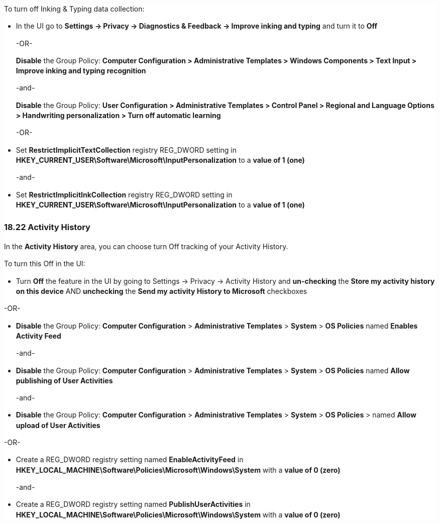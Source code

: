 To turn off Inking & Typing data collection:

- In the UI go to **Settings -> Privacy -> Diagnostics & Feedback -> Improve inking and typing** and turn it to **Off**

  -OR-

  **Disable** the Group Policy: **Computer Configuration > Administrative Templates > Windows Components > Text Input > Improve inking and typing recognition**

  -and-

  **Disable** the Group Policy: **User Configuration > Administrative Templates  > Control Panel > Regional and Language Options > Handwriting personalization > Turn off automatic learning**

  -OR-

- Set **RestrictImplicitTextCollection** registry REG_DWORD setting in **HKEY_CURRENT_USER\Software\Microsoft\InputPersonalization** to a **value of 1 (one)**

  -and-

- Set **RestrictImplicitInkCollection** registry REG_DWORD setting in **HKEY_CURRENT_USER\Software\Microsoft\InputPersonalization** to a **value of 1 (one)**


### <a href="" id="bkmk-act-history"></a>18.22 Activity History
In the **Activity History** area, you can choose turn Off tracking of your Activity History.

To turn this Off in the UI:

- Turn **Off** the feature in the UI by going to Settings -> Privacy -> Activity History and **un-checking** the **Store my activity history on this device** AND **unchecking** the **Send my activity History to Microsoft** checkboxes

-OR-

- **Disable** the Group Policy: **Computer Configuration** > **Administrative Templates** > **System** > **OS Policies** named **Enables Activity Feed**

     -and-

- **Disable** the Group Policy: **Computer Configuration** > **Administrative Templates** > **System** > **OS Policies** named **Allow publishing of User Activities**

     -and-

- **Disable** the Group Policy: **Computer Configuration** > **Administrative Templates** > **System** > **OS Policies** > named **Allow upload of User Activities**

-OR-

- Create a REG_DWORD registry setting named **EnableActivityFeed** in **HKEY_LOCAL_MACHINE\\Software\\Policies\\Microsoft\\Windows\\System** with a **value of 0 (zero)**

     -and-

- Create a REG_DWORD registry setting named **PublishUserActivities** in **HKEY_LOCAL_MACHINE\\Software\\Policies\\Microsoft\\Windows\\System** with a **value of 0 (zero)**
